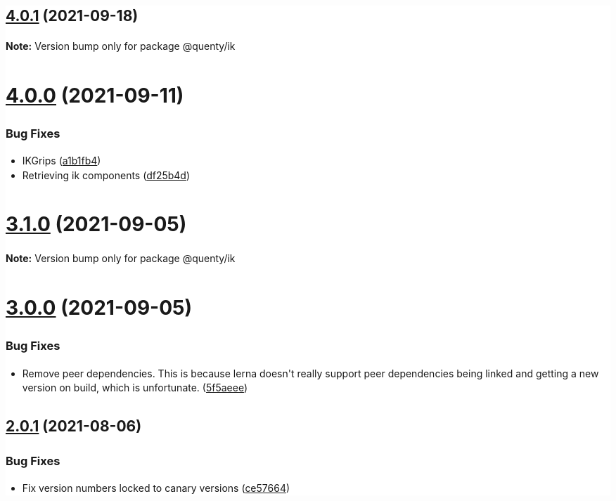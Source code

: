 

## [4.0.1](https://github.com/Quenty/NevermoreEngine/compare/@quenty/ik@4.0.0...@quenty/ik@4.0.1) (2021-09-18)

**Note:** Version bump only for package @quenty/ik





# [4.0.0](https://github.com/Quenty/NevermoreEngine/compare/@quenty/ik@3.1.0...@quenty/ik@4.0.0) (2021-09-11)


### Bug Fixes

* IKGrips ([a1b1fb4](https://github.com/Quenty/NevermoreEngine/commit/a1b1fb46c9e3c64aa6a1cc7162f9a52edf81f623))
* Retrieving ik components ([df25b4d](https://github.com/Quenty/NevermoreEngine/commit/df25b4dbbfe2a68c6d0551d6e69db60e1f9484d6))





# [3.1.0](https://github.com/Quenty/NevermoreEngine/compare/@quenty/ik@3.0.0...@quenty/ik@3.1.0) (2021-09-05)

**Note:** Version bump only for package @quenty/ik





# [3.0.0](https://github.com/Quenty/NevermoreEngine/compare/@quenty/ik@2.0.1...@quenty/ik@3.0.0) (2021-09-05)


### Bug Fixes

* Remove peer dependencies. This is because lerna doesn't really support peer dependencies being linked and getting a new version on build, which is unfortunate. ([5f5aeee](https://github.com/Quenty/NevermoreEngine/commit/5f5aeeea8de9975435309e53679f0ef7064f9dd0))





## [2.0.1](https://github.com/Quenty/NevermoreEngine/compare/@quenty/ik@2.0.0...@quenty/ik@2.0.1) (2021-08-06)


### Bug Fixes

* Fix version numbers locked to canary versions ([ce57664](https://github.com/Quenty/NevermoreEngine/commit/ce57664e1a084db7837d673526f3072ea7556f10))
